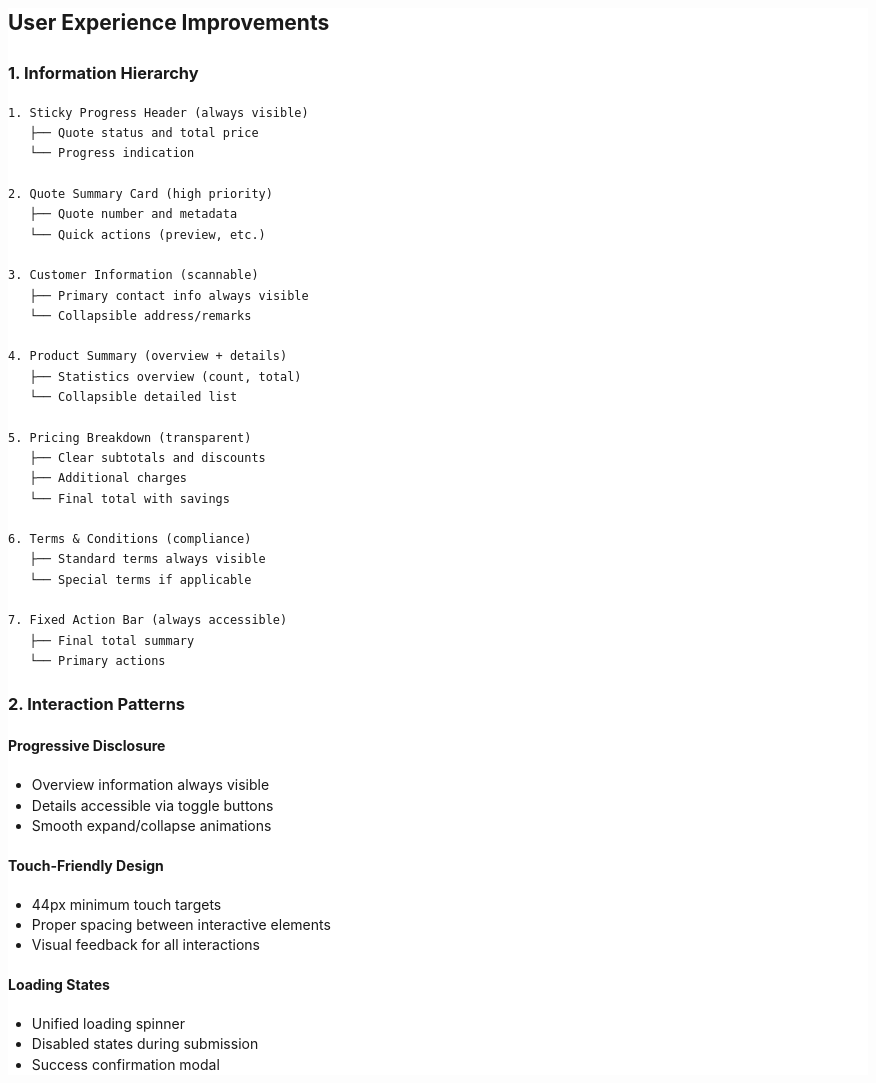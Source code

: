 ```scss
```

## User Experience Improvements

### 1. **Information Hierarchy**
```
1. Sticky Progress Header (always visible)
   ├── Quote status and total price
   └── Progress indication

2. Quote Summary Card (high priority)
   ├── Quote number and metadata
   └── Quick actions (preview, etc.)

3. Customer Information (scannable)
   ├── Primary contact info always visible
   └── Collapsible address/remarks

4. Product Summary (overview + details)
   ├── Statistics overview (count, total)
   └── Collapsible detailed list

5. Pricing Breakdown (transparent)
   ├── Clear subtotals and discounts
   ├── Additional charges
   └── Final total with savings

6. Terms & Conditions (compliance)
   ├── Standard terms always visible
   └── Special terms if applicable

7. Fixed Action Bar (always accessible)
   ├── Final total summary
   └── Primary actions
```

### 2. **Interaction Patterns**

#### Progressive Disclosure
- Overview information always visible
- Details accessible via toggle buttons
- Smooth expand/collapse animations

#### Touch-Friendly Design
- 44px minimum touch targets
- Proper spacing between interactive elements
- Visual feedback for all interactions

#### Loading States
- Unified loading spinner
- Disabled states during submission
- Success confirmation modal
